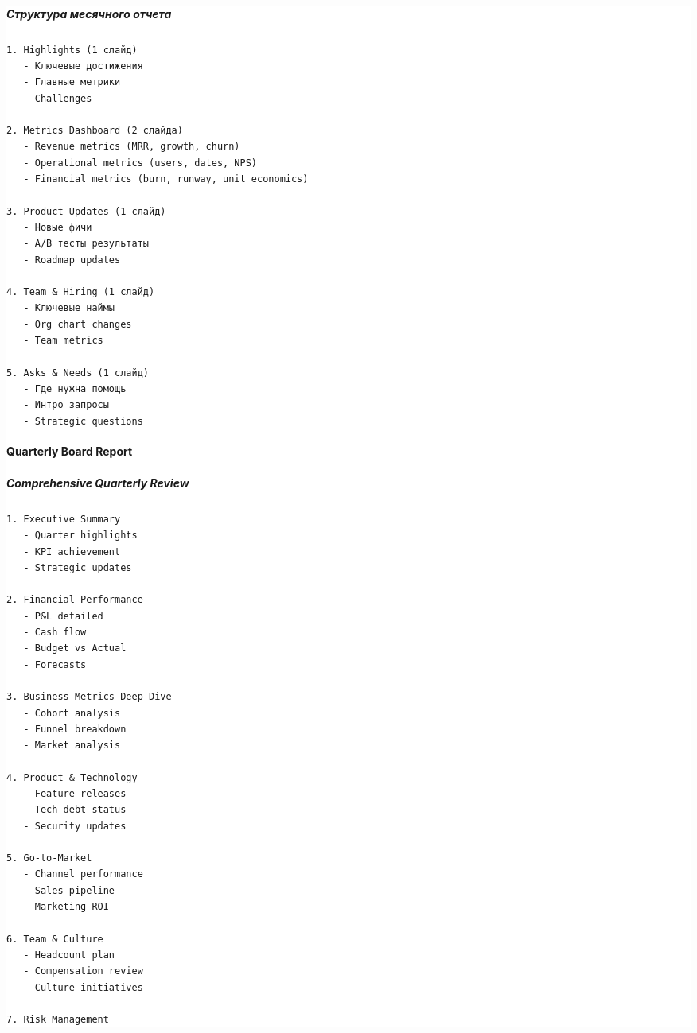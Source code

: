 ##### Структура месячного отчета
```
1. Highlights (1 слайд)
   - Ключевые достижения
   - Главные метрики
   - Challenges

2. Metrics Dashboard (2 слайда)
   - Revenue metrics (MRR, growth, churn)
   - Operational metrics (users, dates, NPS)
   - Financial metrics (burn, runway, unit economics)

3. Product Updates (1 слайд)
   - Новые фичи
   - A/B тесты результаты
   - Roadmap updates

4. Team & Hiring (1 слайд)
   - Ключевые наймы
   - Org chart changes
   - Team metrics

5. Asks & Needs (1 слайд)
   - Где нужна помощь
   - Интро запросы
   - Strategic questions
```

#### Quarterly Board Report

##### Comprehensive Quarterly Review
```
1. Executive Summary
   - Quarter highlights
   - KPI achievement
   - Strategic updates

2. Financial Performance
   - P&L detailed
   - Cash flow
   - Budget vs Actual
   - Forecasts

3. Business Metrics Deep Dive
   - Cohort analysis
   - Funnel breakdown
   - Market analysis

4. Product & Technology
   - Feature releases
   - Tech debt status
   - Security updates

5. Go-to-Market
   - Channel performance
   - Sales pipeline
   - Marketing ROI

6. Team & Culture
   - Headcount plan
   - Compensation review
   - Culture initiatives

7. Risk Management
```